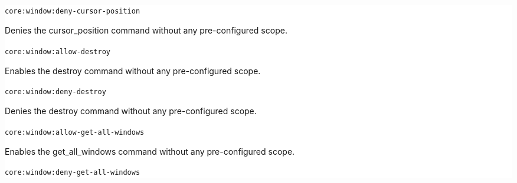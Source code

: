 </td>
</tr>

<tr>
<td>

`core:window:deny-cursor-position`

</td>
<td>

Denies the cursor_position command without any pre-configured scope.

</td>
</tr>

<tr>
<td>

`core:window:allow-destroy`

</td>
<td>

Enables the destroy command without any pre-configured scope.

</td>
</tr>

<tr>
<td>

`core:window:deny-destroy`

</td>
<td>

Denies the destroy command without any pre-configured scope.

</td>
</tr>

<tr>
<td>

`core:window:allow-get-all-windows`

</td>
<td>

Enables the get_all_windows command without any pre-configured scope.

</td>
</tr>

<tr>
<td>

`core:window:deny-get-all-windows`

</td>
<td>
